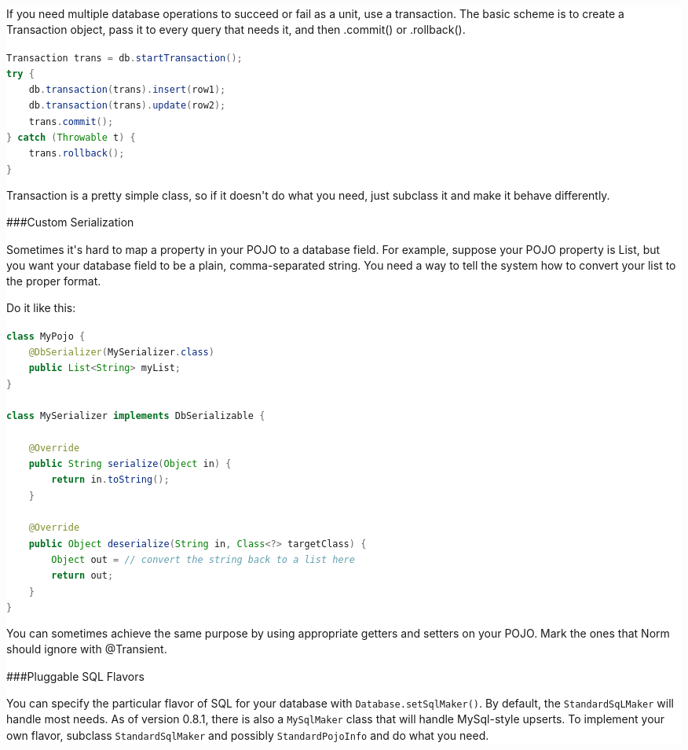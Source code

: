 If you need multiple database operations to succeed or fail as a unit, use a transaction. The basic scheme is to create a Transaction object, pass it to every query that needs it, and then .commit() or .rollback().

```Java
Transaction trans = db.startTransaction();
try {
	db.transaction(trans).insert(row1);
	db.transaction(trans).update(row2);
	trans.commit();
} catch (Throwable t) {
	trans.rollback();
} 

```
Transaction is a pretty simple class, so if it doesn't do what you need,  just subclass it and make it behave differently.

###Custom Serialization

Sometimes it's hard to map a property in your POJO to a database field. For example, suppose your POJO property is List<String>, but you want your database field to be a plain, comma-separated string. You need a way to tell the system how to convert your list to the proper format.

Do it like this:

```Java
class MyPojo {
	@DbSerializer(MySerializer.class)
	public List<String> myList;
}

class MySerializer implements DbSerializable {

	@Override
	public String serialize(Object in) {
		return in.toString();
	}

	@Override
	public Object deserialize(String in, Class<?> targetClass) {
		Object out = // convert the string back to a list here
		return out;
	}
}

```
You can sometimes achieve the same purpose by using appropriate getters and setters on your POJO. Mark the ones that Norm should ignore with @Transient.


###Pluggable SQL Flavors

You can specify the particular flavor of SQL for your database with `Database.setSqlMaker()`. By default, the `StandardSqLMaker` will handle most needs. As of version 0.8.1, there is also a `MySqlMaker` class that will handle MySql-style upserts. To implement your own flavor, subclass `StandardSqlMaker` and possibly `StandardPojoInfo` and do what you need.
